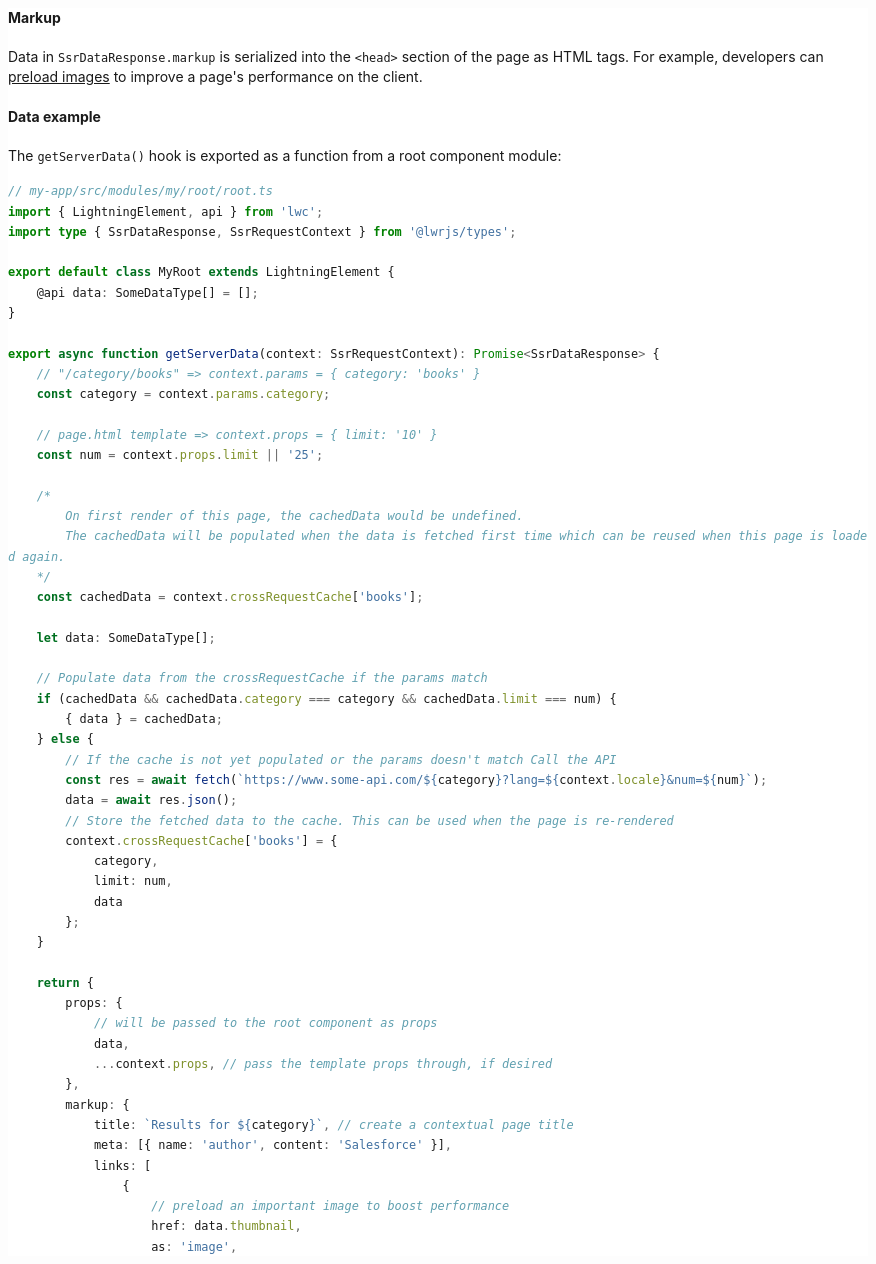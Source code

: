 #### Markup

Data in `SsrDataResponse.markup` is serialized into the `<head>` section of the page as HTML tags. For example, developers can [preload images](https://developer.chrome.com/blog/link-rel-preload/) to improve a page's performance on the client.

#### Data example

The `getServerData()` hook is exported as a function from a root component module:

```ts
// my-app/src/modules/my/root/root.ts
import { LightningElement, api } from 'lwc';
import type { SsrDataResponse, SsrRequestContext } from '@lwrjs/types';

export default class MyRoot extends LightningElement {
    @api data: SomeDataType[] = [];
}

export async function getServerData(context: SsrRequestContext): Promise<SsrDataResponse> {
    // "/category/books" => context.params = { category: 'books' }
    const category = context.params.category;

    // page.html template => context.props = { limit: '10' }
    const num = context.props.limit || '25';

    /*
        On first render of this page, the cachedData would be undefined.
        The cachedData will be populated when the data is fetched first time which can be reused when this page is loaded again.
    */
    const cachedData = context.crossRequestCache['books'];

    let data: SomeDataType[];

    // Populate data from the crossRequestCache if the params match
    if (cachedData && cachedData.category === category && cachedData.limit === num) {
        { data } = cachedData;
    } else {
        // If the cache is not yet populated or the params doesn't match Call the API
        const res = await fetch(`https://www.some-api.com/${category}?lang=${context.locale}&num=${num}`);
        data = await res.json();
        // Store the fetched data to the cache. This can be used when the page is re-rendered
        context.crossRequestCache['books'] = {
            category,
            limit: num,
            data
        };
    }

    return {
        props: {
            // will be passed to the root component as props
            data,
            ...context.props, // pass the template props through, if desired
        },
        markup: {
            title: `Results for ${category}`, // create a contextual page title
            meta: [{ name: 'author', content: 'Salesforce' }],
            links: [
                {
                    // preload an important image to boost performance
                    href: data.thumbnail,
                    as: 'image',
```